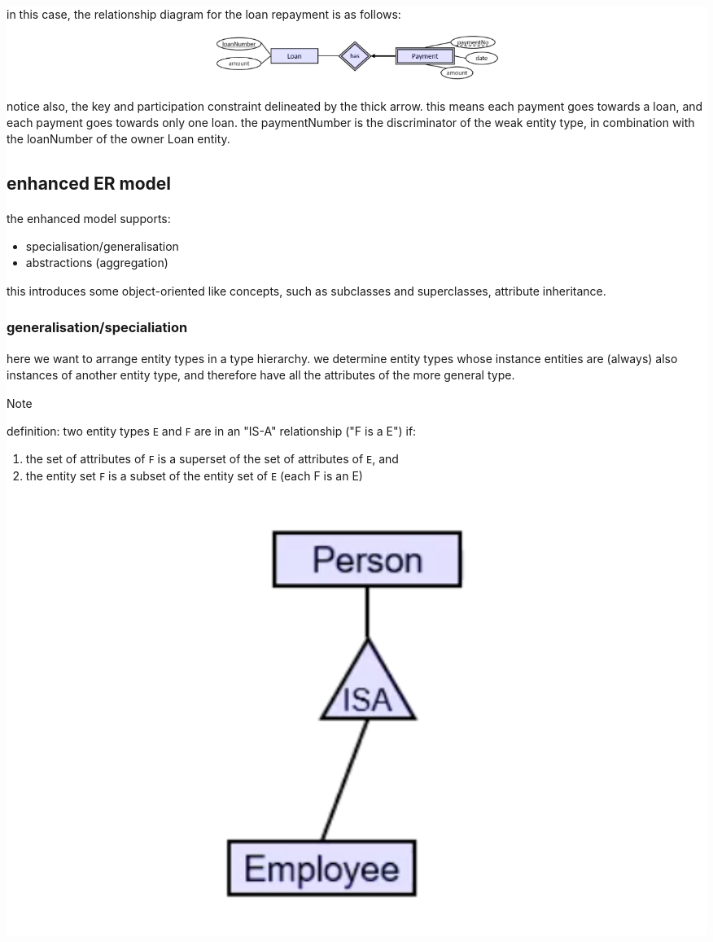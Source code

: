 in this case, the relationship diagram for the loan repayment is as follows:

<p align="center">
    <img src="https://github.com/infernocadet/isys2120/blob/main/graphics/weak.png" width="350" height="auto">
</p>

notice also, the key and participation constraint delineated by the thick arrow. this means each payment goes towards a loan, and each payment goes towards only one loan. the paymentNumber is the discriminator of the weak entity type, in combination with the loanNumber of the owner Loan entity.

## enhanced ER model

the enhanced model supports:

- specialisation/generalisation
- abstractions (aggregation)

this introduces some object-oriented like concepts, such as subclasses and superclasses, attribute inheritance.

### generalisation/specialiation

here we want to arrange entity types in a type hierarchy. we determine entity types whose instance entities are (always) also instances of another entity type, and therefore have all the attributes of the more general type.

> [!NOTE]
> definition: two entity types `E` and `F` are in an "IS-A" relationship ("F is a E") if:
>
> 1. the set of attributes of `F` is a superset of the set of attributes of `E`, and
> 2. the entity set `F` is a subset of the entity set of `E` (each F is an E)

<p align="center">
    <img src="https://github.com/infernocadet/isys2120/blob/main/graphics/isa.png" width="350" height="auto">
</p>

